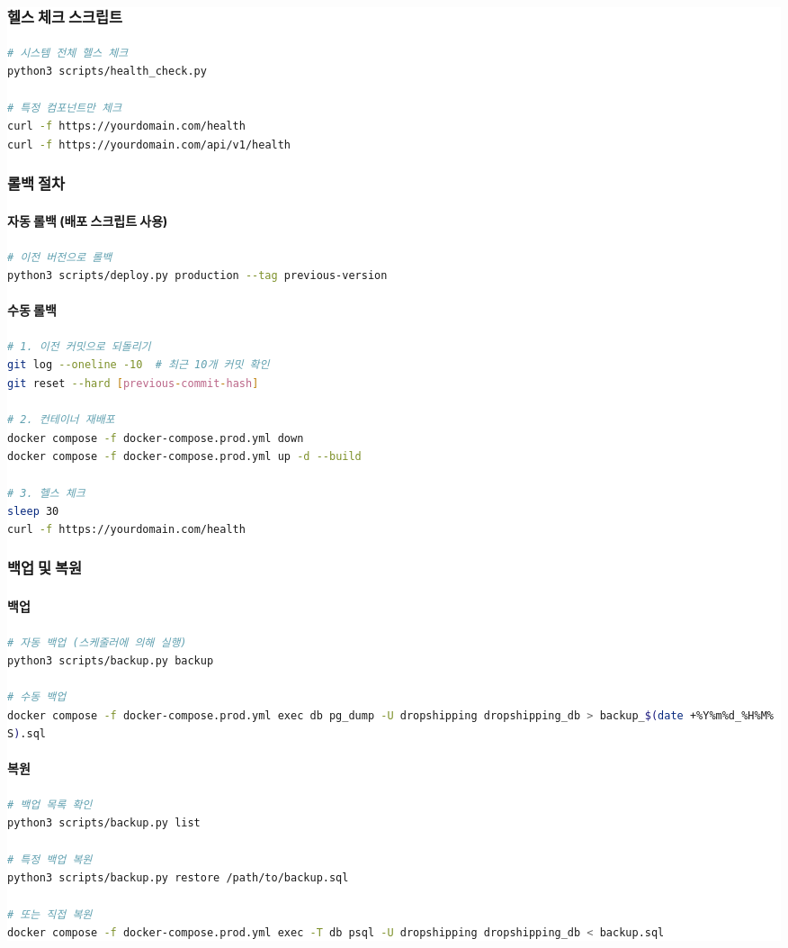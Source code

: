 ### 헬스 체크 스크립트

```bash
# 시스템 전체 헬스 체크
python3 scripts/health_check.py

# 특정 컴포넌트만 체크
curl -f https://yourdomain.com/health
curl -f https://yourdomain.com/api/v1/health
```

### 롤백 절차

#### 자동 롤백 (배포 스크립트 사용)

```bash
# 이전 버전으로 롤백
python3 scripts/deploy.py production --tag previous-version
```

#### 수동 롤백

```bash
# 1. 이전 커밋으로 되돌리기
git log --oneline -10  # 최근 10개 커밋 확인
git reset --hard [previous-commit-hash]

# 2. 컨테이너 재배포
docker compose -f docker-compose.prod.yml down
docker compose -f docker-compose.prod.yml up -d --build

# 3. 헬스 체크
sleep 30
curl -f https://yourdomain.com/health
```

### 백업 및 복원

#### 백업

```bash
# 자동 백업 (스케줄러에 의해 실행)
python3 scripts/backup.py backup

# 수동 백업
docker compose -f docker-compose.prod.yml exec db pg_dump -U dropshipping dropshipping_db > backup_$(date +%Y%m%d_%H%M%S).sql
```

#### 복원

```bash
# 백업 목록 확인
python3 scripts/backup.py list

# 특정 백업 복원
python3 scripts/backup.py restore /path/to/backup.sql

# 또는 직접 복원
docker compose -f docker-compose.prod.yml exec -T db psql -U dropshipping dropshipping_db < backup.sql
```
